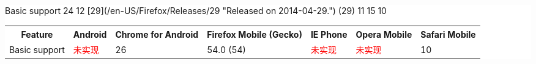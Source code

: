 <tr>

<td>Basic support</td>

<td>24</td>

<td>12</td>

<td>[29](/en-US/Firefox/Releases/29 "Released on 2014-04-29.") (29)</td>

<td>11</td>

<td>15</td>

<td>10</td>

</tr>

</tbody>

</table>

</div>

<div id="compat-mobile">

<table class="compat-table">

<tbody>

<tr>

<th>Feature</th>

<th>Android</th>

<th>Chrome for Android</th>

<th>Firefox Mobile (Gecko)</th>

<th>IE Phone</th>

<th>Opera Mobile</th>

<th>Safari Mobile</th>

</tr>

<tr>

<td>Basic support</td>

<td><span style="color: #f00;">未实现</span></td>

<td>26</td>

<td>54.0 (54)</td>

<td><span style="color: #f00;">未实现</span></td>

<td><span style="color: #f00;">未实现</span></td>

<td>10</td>

</tr>
